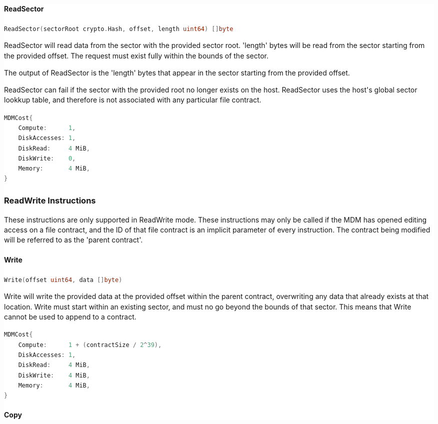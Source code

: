 #### ReadSector

```go
ReadSector(sectorRoot crypto.Hash, offset, length uint64) []byte
```

ReadSector will read data from the sector with the provided sector root.
'length' bytes will be read from the sector starting from the provided offset.
The request must exist fully within the bounds of the sector.

The output of ReadSector is the 'length' bytes that appear in the sector
starting from the provided offset.

ReadSector can fail if the sector with the provided root no longer exists on the
host. ReadSector uses the host's global sector lookkup table, and therefore is
not associated with any particular file contract.

```go
MDMCost{
	Compute:      1,
	DiskAccesses: 1,
	DiskRead:     4 MiB,
	DiskWrite:    0,
	Memory:       4 MiB,
}
```

### ReadWrite Instructions

These instructions are only supported in ReadWrite mode. These instructions may
only be called if the MDM has opened editing access on a file contract, and the
ID of that file contract is an implicit parameter of every instruction. The
contract being modified will be referred to as the 'parent contract'.

#### Write

```go
Write(offset uint64, data []byte)
```

Write will write the provided data at the provided offset within the parent
contract, overwriting any data that already exists at that location. Write must
start within an existing sector, and must no go beyond the bounds of that
sector. This means that Write cannot be used to append to a contract.

```go
MDMCost{
	Compute:      1 + (contractSize / 2^39),
	DiskAccesses: 1,
	DiskRead:     4 MiB,
	DiskWrite:    4 MiB,
	Memory:       4 MiB,
}
```

#### Copy
